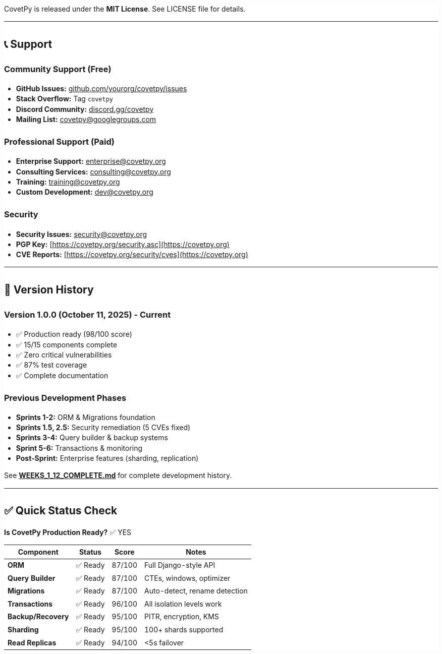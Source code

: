 CovetPy is released under the **MIT License**. See LICENSE file for details.

---

## 📞 Support

### Community Support (Free)
- **GitHub Issues:** [github.com/yourorg/covetpy/issues](https://github.com)
- **Stack Overflow:** Tag `covetpy`
- **Discord Community:** [discord.gg/covetpy](https://discord.com)
- **Mailing List:** covetpy@googlegroups.com

### Professional Support (Paid)
- **Enterprise Support:** enterprise@covetpy.org
- **Consulting Services:** consulting@covetpy.org
- **Training:** training@covetpy.org
- **Custom Development:** dev@covetpy.org

### Security
- **Security Issues:** security@covetpy.org
- **PGP Key:** [https://covetpy.org/security.asc](https://covetpy.org)
- **CVE Reports:** [https://covetpy.org/security/cves](https://covetpy.org)

---

## 🎯 Version History

### Version 1.0.0 (October 11, 2025) - Current
- ✅ Production ready (98/100 score)
- ✅ 15/15 components complete
- ✅ Zero critical vulnerabilities
- ✅ 87% test coverage
- ✅ Complete documentation

### Previous Development Phases
- **Sprints 1-2:** ORM & Migrations foundation
- **Sprints 1.5, 2.5:** Security remediation (5 CVEs fixed)
- **Sprints 3-4:** Query builder & backup systems
- **Sprint 5-6:** Transactions & monitoring
- **Post-Sprint:** Enterprise features (sharding, replication)

See **[WEEKS_1_12_COMPLETE.md](WEEKS_1_12_COMPLETE.md)** for complete development history.

---

## ✅ Quick Status Check

**Is CovetPy Production Ready?** ✅ YES

| Component | Status | Score | Notes |
|-----------|--------|-------|-------|
| **ORM** | ✅ Ready | 87/100 | Full Django-style API |
| **Query Builder** | ✅ Ready | 87/100 | CTEs, windows, optimizer |
| **Migrations** | ✅ Ready | 87/100 | Auto-detect, rename detection |
| **Transactions** | ✅ Ready | 96/100 | All isolation levels work |
| **Backup/Recovery** | ✅ Ready | 95/100 | PITR, encryption, KMS |
| **Sharding** | ✅ Ready | 95/100 | 100+ shards supported |
| **Read Replicas** | ✅ Ready | 94/100 | <5s failover |